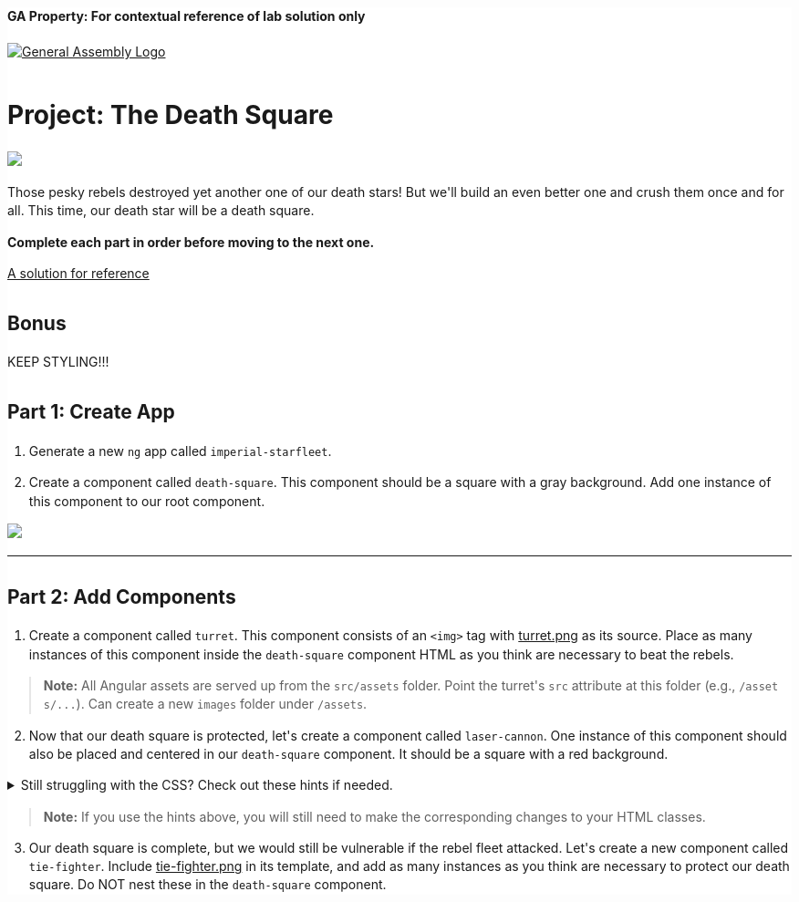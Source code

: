 #### GA Property: For contextual reference of lab solution only


[![General Assembly Logo](https://camo.githubusercontent.com/1a91b05b8f4d44b5bbfb83abac2b0996d8e26c92/687474703a2f2f692e696d6775722e636f6d2f6b6538555354712e706e67)](https://generalassemb.ly/education/web-development-immersive)

# Project: The Death Square

![](https://media.giphy.com/media/1xo9COytfPE9chS05b/giphy.gif)

Those pesky rebels destroyed yet another one of our death stars! But we'll build an even better one and crush them once and for all. This time, our death star will be a death square.

**Complete each part in order before moving to the next one.**

[A solution for reference](https://git.generalassemb.ly/java-interapt-11-8/angular-death-square-solution-code)

## Bonus

KEEP STYLING!!!

## Part 1: Create App

1) Generate a new `ng` app called `imperial-starfleet`.

2) Create a component called `death-square`. This component should be a square with a gray background. Add one instance of this component to our root component.

![](https://i.imgur.com/cKtFku6.png)

---

## Part 2: Add Components

1) Create a component called `turret`. This component consists of an `<img>` tag with [turret.png](images/turret.png) as its source. Place as many instances of this component inside the `death-square` component HTML as you think are necessary to beat the rebels.

>**Note:** All Angular assets are served up from the `src/assets` folder. Point the turret's `src` attribute at this folder (e.g., `/assets/...`). Can create a new `images` folder under `/assets`.

2) Now that our death square is protected, let's create a component called `laser-cannon`. One instance of this component should also be placed and centered in our `death-square` component. It should be a square with a red background.

<details><summary>Still struggling with the CSS? Check out these hints if needed.</summary></details>

>**Note:** If you use the hints above, you will still need to make the corresponding changes to your HTML classes.

3) Our death square is complete, but we would still be vulnerable if the rebel fleet attacked. Let's create a new component called `tie-fighter`. Include [tie-fighter.png](images/tie-fighter.png) in its template, and add as many instances as you think are necessary to protect our death square. Do NOT nest these in the `death-square` component.
